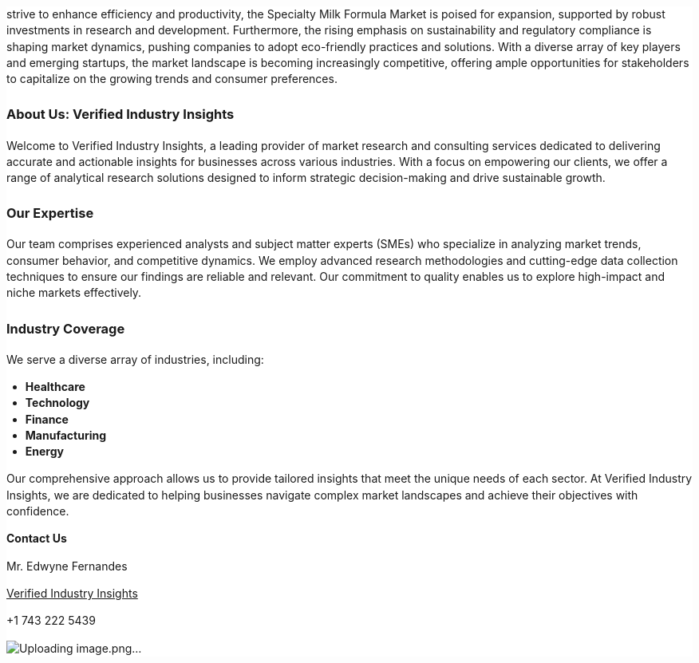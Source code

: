 strive to enhance efficiency and productivity, the Specialty Milk Formula Market is poised for expansion, supported by robust investments in research and development. Furthermore, the rising emphasis on sustainability and regulatory compliance is shaping market dynamics, pushing companies to adopt eco-friendly practices and solutions. With a diverse array of key players and emerging startups, the market landscape is becoming increasingly competitive, offering ample opportunities for stakeholders to capitalize on the growing trends and consumer preferences.</p><h3>About Us: Verified Industry Insights</h3><p>Welcome to Verified Industry Insights, a leading provider of market research and consulting services dedicated to delivering accurate and actionable insights for businesses across various industries. With a focus on empowering our clients, we offer a range of analytical research solutions designed to inform strategic decision-making and drive sustainable growth.</p><h3>Our Expertise</h3><p>Our team comprises experienced analysts and subject matter experts (SMEs) who specialize in analyzing market trends, consumer behavior, and competitive dynamics. We employ advanced research methodologies and cutting-edge data collection techniques to ensure our findings are reliable and relevant. Our commitment to quality enables us to explore high-impact and niche markets effectively.</p><h3>Industry Coverage</h3><p>We serve a diverse array of industries, including:</p><ul><li><strong>Healthcare</strong></li><li><strong>Technology</strong></li><li><strong>Finance</strong></li><li><strong>Manufacturing</strong></li><li><strong>Energy</strong></li></ul><p>Our comprehensive approach allows us to provide tailored insights that meet the unique needs of each sector. At Verified Industry Insights, we are dedicated to helping businesses navigate complex market landscapes and achieve their objectives with confidence.</p><p><strong>Contact Us</strong></p><p>Mr. Edwyne Fernandes</p><p><a href="https://www.verifiedindustryinsights.com/">Verified Industry Insights</a></p><p>+1 743 222 5439</p>
![Uploading image.png…]()
